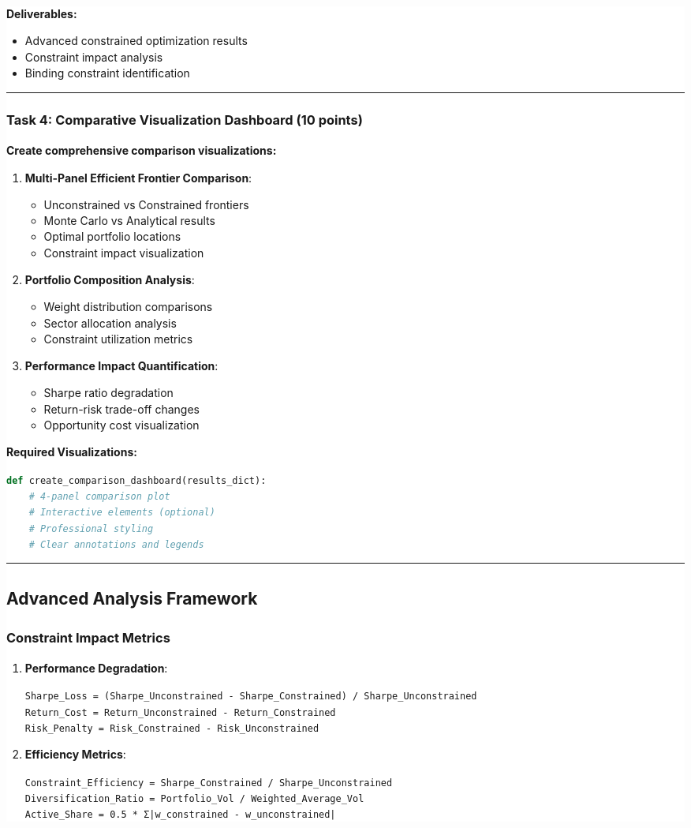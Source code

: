 **Deliverables:**
- Advanced constrained optimization results
- Constraint impact analysis
- Binding constraint identification

---

### Task 4: Comparative Visualization Dashboard (10 points)

**Create comprehensive comparison visualizations:**

1. **Multi-Panel Efficient Frontier Comparison**:
   - Unconstrained vs Constrained frontiers
   - Monte Carlo vs Analytical results
   - Optimal portfolio locations
   - Constraint impact visualization

2. **Portfolio Composition Analysis**:
   - Weight distribution comparisons
   - Sector allocation analysis
   - Constraint utilization metrics

3. **Performance Impact Quantification**:
   - Sharpe ratio degradation
   - Return-risk trade-off changes
   - Opportunity cost visualization

**Required Visualizations:**
```python
def create_comparison_dashboard(results_dict):
    # 4-panel comparison plot
    # Interactive elements (optional)
    # Professional styling
    # Clear annotations and legends
```

---

## Advanced Analysis Framework

### Constraint Impact Metrics

1. **Performance Degradation**:
   ```
   Sharpe_Loss = (Sharpe_Unconstrained - Sharpe_Constrained) / Sharpe_Unconstrained
   Return_Cost = Return_Unconstrained - Return_Constrained  
   Risk_Penalty = Risk_Constrained - Risk_Unconstrained
   ```

2. **Efficiency Metrics**:
   ```
   Constraint_Efficiency = Sharpe_Constrained / Sharpe_Unconstrained
   Diversification_Ratio = Portfolio_Vol / Weighted_Average_Vol
   Active_Share = 0.5 * Σ|w_constrained - w_unconstrained|
   ```
